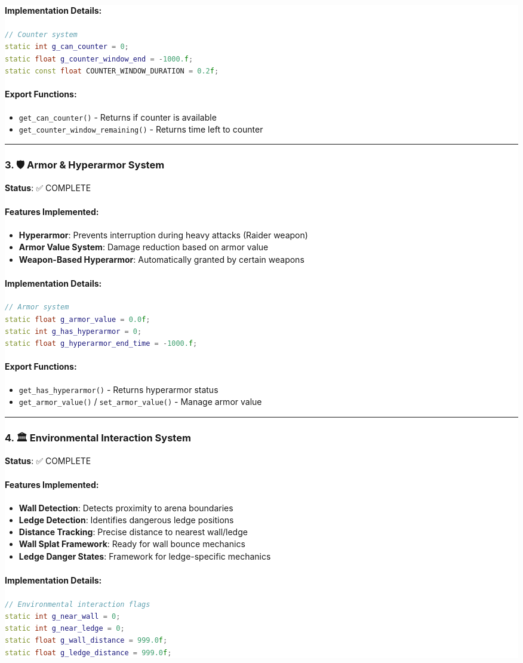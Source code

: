 #### Implementation Details:
```cpp
// Counter system
static int g_can_counter = 0;
static float g_counter_window_end = -1000.f;
static const float COUNTER_WINDOW_DURATION = 0.2f;
```

#### Export Functions:
- `get_can_counter()` - Returns if counter is available
- `get_counter_window_remaining()` - Returns time left to counter

---

### 3. 🛡️ Armor & Hyperarmor System
**Status**: ✅ COMPLETE

#### Features Implemented:
- **Hyperarmor**: Prevents interruption during heavy attacks (Raider weapon)
- **Armor Value System**: Damage reduction based on armor value
- **Weapon-Based Hyperarmor**: Automatically granted by certain weapons

#### Implementation Details:
```cpp
// Armor system
static float g_armor_value = 0.0f;
static int g_has_hyperarmor = 0;
static float g_hyperarmor_end_time = -1000.f;
```

#### Export Functions:
- `get_has_hyperarmor()` - Returns hyperarmor status
- `get_armor_value()` / `set_armor_value()` - Manage armor value

---

### 4. 🏛️ Environmental Interaction System
**Status**: ✅ COMPLETE

#### Features Implemented:
- **Wall Detection**: Detects proximity to arena boundaries
- **Ledge Detection**: Identifies dangerous ledge positions
- **Distance Tracking**: Precise distance to nearest wall/ledge
- **Wall Splat Framework**: Ready for wall bounce mechanics
- **Ledge Danger States**: Framework for ledge-specific mechanics

#### Implementation Details:
```cpp
// Environmental interaction flags
static int g_near_wall = 0;
static int g_near_ledge = 0;
static float g_wall_distance = 999.0f;
static float g_ledge_distance = 999.0f;
```
